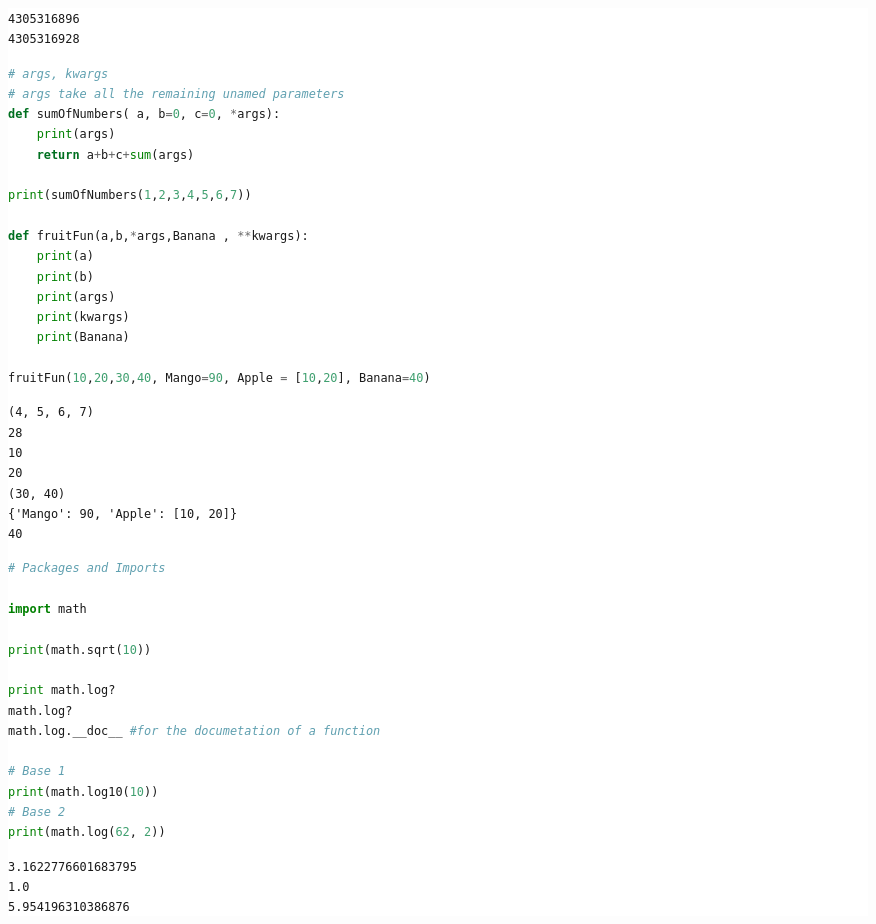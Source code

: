     4305316896
    4305316928



```python
# args, kwargs
# args take all the remaining unamed parameters
def sumOfNumbers( a, b=0, c=0, *args):
    print(args)
    return a+b+c+sum(args)

print(sumOfNumbers(1,2,3,4,5,6,7))

def fruitFun(a,b,*args,Banana , **kwargs):
    print(a)
    print(b)
    print(args)
    print(kwargs)
    print(Banana)

fruitFun(10,20,30,40, Mango=90, Apple = [10,20], Banana=40)

```

    (4, 5, 6, 7)
    28
    10
    20
    (30, 40)
    {'Mango': 90, 'Apple': [10, 20]}
    40



```python
# Packages and Imports

import math

print(math.sqrt(10))

print math.log?
math.log?
math.log.__doc__ #for the documetation of a function

# Base 1
print(math.log10(10))
# Base 2
print(math.log(62, 2))

```

    3.1622776601683795
    1.0
    5.954196310386876
